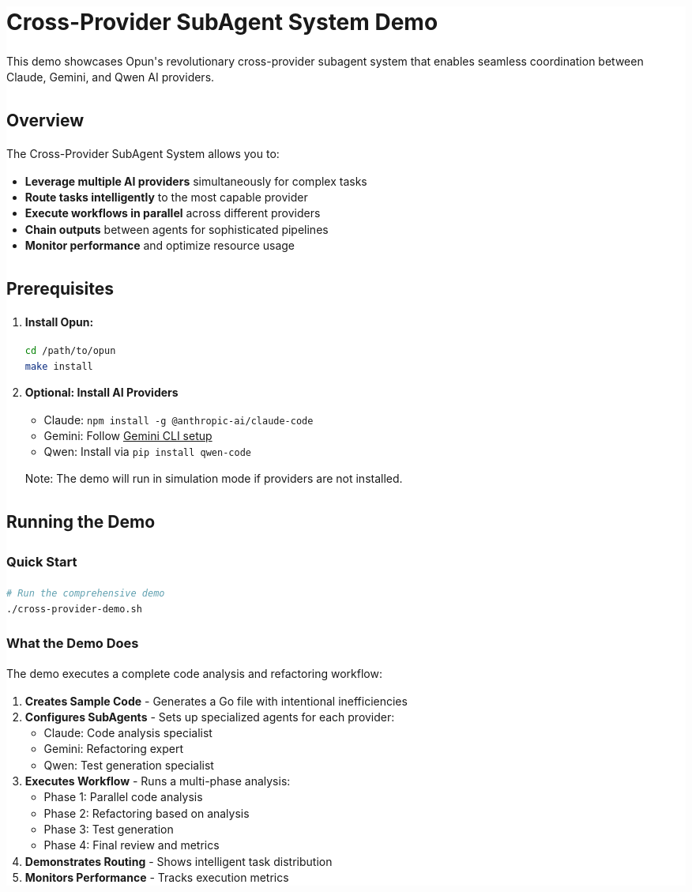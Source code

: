 # Cross-Provider SubAgent System Demo

This demo showcases Opun's revolutionary cross-provider subagent system that enables seamless coordination between Claude, Gemini, and Qwen AI providers.

## Overview

The Cross-Provider SubAgent System allows you to:
- **Leverage multiple AI providers** simultaneously for complex tasks
- **Route tasks intelligently** to the most capable provider
- **Execute workflows in parallel** across different providers
- **Chain outputs** between agents for sophisticated pipelines
- **Monitor performance** and optimize resource usage

## Prerequisites

1. **Install Opun:**
   ```bash
   cd /path/to/opun
   make install
   ```

2. **Optional: Install AI Providers**
   - Claude: `npm install -g @anthropic-ai/claude-code`
   - Gemini: Follow [Gemini CLI setup](https://github.com/google/gemini-cli)
   - Qwen: Install via `pip install qwen-code`

   Note: The demo will run in simulation mode if providers are not installed.

## Running the Demo

### Quick Start

```bash
# Run the comprehensive demo
./cross-provider-demo.sh
```

### What the Demo Does

The demo executes a complete code analysis and refactoring workflow:

1. **Creates Sample Code** - Generates a Go file with intentional inefficiencies
2. **Configures SubAgents** - Sets up specialized agents for each provider:
   - Claude: Code analysis specialist
   - Gemini: Refactoring expert
   - Qwen: Test generation specialist
3. **Executes Workflow** - Runs a multi-phase analysis:
   - Phase 1: Parallel code analysis
   - Phase 2: Refactoring based on analysis
   - Phase 3: Test generation
   - Phase 4: Final review and metrics
4. **Demonstrates Routing** - Shows intelligent task distribution
5. **Monitors Performance** - Tracks execution metrics
